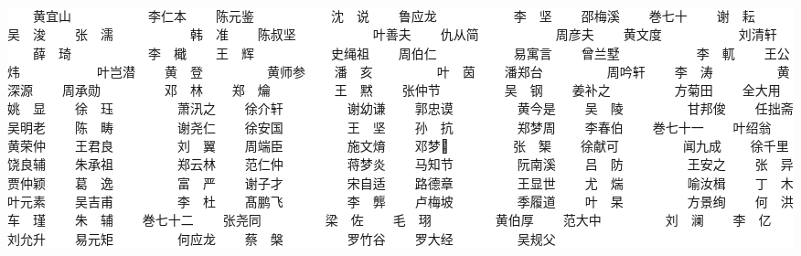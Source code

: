 　　黄宜山　　　　　　李仁本
　　陈元鉴　　　　　　沈　说
　　鲁应龙　　　　　　李　坚
　　邵梅溪
　　巻七十
　　谢　耘　　　　　　吴　浚
　　张　濡　　　　　　韩　准
　　陈叔坚　　　　　　叶善夫
　　仇从简　　　　　　周彦夫
　　黄文度　　　　　　刘清轩
　　薛　琦　　　　　　李　檝
　　王　辉　　　　　　史绳祖
　　周伯仁　　　　　　易寓言
　　曾兰墅　　　　　　李　軏
　　王公炜　　　　　　叶岂潜
　　黄　登　　　　　黄师参
　　潘　亥　　　　　叶　茵
　　潘郑台　　　　　周吟轩
　　李　涛　　　　　黄深源
　　周承勋　　　　　邓　林
　　郑　爚　　　　　王　黙
　　张仲节　　　　　吴　钢
　　姜补之　　　　　方菊田
　　全大用　　　　　姚　显
　　徐　珏　　　　　萧汛之
　　徐介轩　　　　　谢幼谦
　　郭忠谟　　　　　黄今是
　　吴　陵　　　　　甘邦俊
　　任拙斋　　　　　吴明老
　　陈　畴　　　　　谢尧仁
　　徐安国　　　　　王　坚
　　孙　抗　　　　　郑梦周
　　李春伯
　　巻七十一
　　叶绍翁　　　　　黄荣仲
　　王君良　　　　　刘　翼
　　周端臣　　　　　施文焴
　　邓梦　　　　　张　榘
　　徐献可　　　　　闻九成
　　徐千里　　　　　饶良辅
　　朱承祖　　　　　郑云林
　　范仁仲　　　　　蒋梦炎
　　马知节　　　　　阮南溪
　　吕　防　　　　　王安之
　　张　异　　　　　贾仲颖
　　葛　逸　　　　　富　严
　　谢子才　　　　　宋自适
　　路德章　　　　　王显世
　　尤　煓　　　　　喻汝楫
　　丁　木　　　　　叶元素
　　吴吉甫　　　　　李　杜
　　髙鹏飞　　　　　李　龏
　　卢梅坡　　　　　季履道
　　叶　杲　　　　　方景绚
　　何　洪　　　　　车　瑾
　　朱　辅
　　巻七十二
　　张尧同　　　　　梁　佐
　　毛　珝　　　　　黄伯厚
　　范大中　　　　　刘　澜
　　李　亿　　　　　刘允升
　　易元矩　　　　　何应龙
　　蔡　槃　　　　　罗竹谷
　　罗大经　　　　　吴规父
